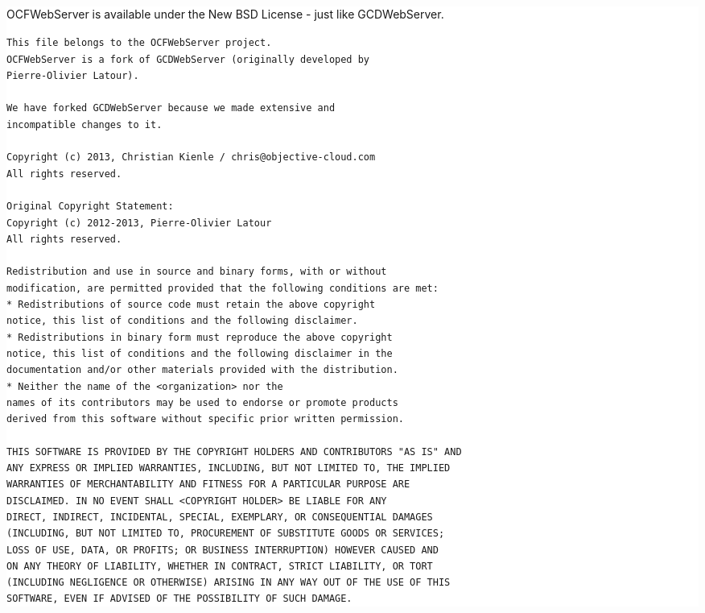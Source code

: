 OCFWebServer is available under the New BSD License - just like GCDWebServer.

    This file belongs to the OCFWebServer project. 
    OCFWebServer is a fork of GCDWebServer (originally developed by
    Pierre-Olivier Latour). 
    
    We have forked GCDWebServer because we made extensive and 
    incompatible changes to it.
    
    Copyright (c) 2013, Christian Kienle / chris@objective-cloud.com
    All rights reserved.
    
    Original Copyright Statement:
    Copyright (c) 2012-2013, Pierre-Olivier Latour
    All rights reserved.
 
	Redistribution and use in source and binary forms, with or without
	modification, are permitted provided that the following conditions are met:
	* Redistributions of source code must retain the above copyright
	notice, this list of conditions and the following disclaimer.
	* Redistributions in binary form must reproduce the above copyright
	notice, this list of conditions and the following disclaimer in the
	documentation and/or other materials provided with the distribution.
	* Neither the name of the <organization> nor the
	names of its contributors may be used to endorse or promote products
	derived from this software without specific prior written permission.
	 
	THIS SOFTWARE IS PROVIDED BY THE COPYRIGHT HOLDERS AND CONTRIBUTORS "AS IS" AND
	ANY EXPRESS OR IMPLIED WARRANTIES, INCLUDING, BUT NOT LIMITED TO, THE IMPLIED
	WARRANTIES OF MERCHANTABILITY AND FITNESS FOR A PARTICULAR PURPOSE ARE
	DISCLAIMED. IN NO EVENT SHALL <COPYRIGHT HOLDER> BE LIABLE FOR ANY
	DIRECT, INDIRECT, INCIDENTAL, SPECIAL, EXEMPLARY, OR CONSEQUENTIAL DAMAGES
	(INCLUDING, BUT NOT LIMITED TO, PROCUREMENT OF SUBSTITUTE GOODS OR SERVICES;
	LOSS OF USE, DATA, OR PROFITS; OR BUSINESS INTERRUPTION) HOWEVER CAUSED AND
	ON ANY THEORY OF LIABILITY, WHETHER IN CONTRACT, STRICT LIABILITY, OR TORT
	(INCLUDING NEGLIGENCE OR OTHERWISE) ARISING IN ANY WAY OUT OF THE USE OF THIS
	SOFTWARE, EVEN IF ADVISED OF THE POSSIBILITY OF SUCH DAMAGE.
	
